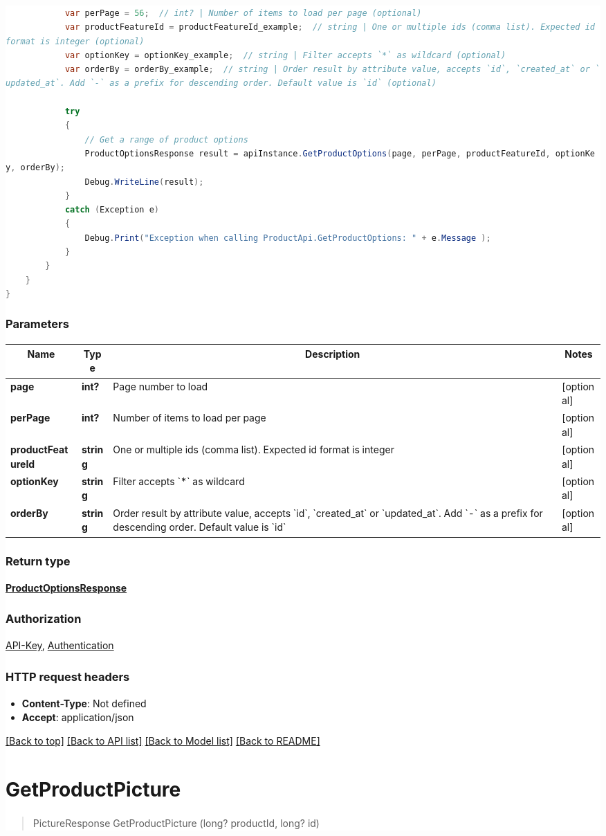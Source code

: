 ```csharp
            var perPage = 56;  // int? | Number of items to load per page (optional) 
            var productFeatureId = productFeatureId_example;  // string | One or multiple ids (comma list). Expected id format is integer (optional) 
            var optionKey = optionKey_example;  // string | Filter accepts `*` as wildcard (optional) 
            var orderBy = orderBy_example;  // string | Order result by attribute value, accepts `id`, `created_at` or `updated_at`. Add `-` as a prefix for descending order. Default value is `id` (optional) 

            try
            {
                // Get a range of product options
                ProductOptionsResponse result = apiInstance.GetProductOptions(page, perPage, productFeatureId, optionKey, orderBy);
                Debug.WriteLine(result);
            }
            catch (Exception e)
            {
                Debug.Print("Exception when calling ProductApi.GetProductOptions: " + e.Message );
            }
        }
    }
}
```

### Parameters

Name | Type | Description  | Notes
------------- | ------------- | ------------- | -------------
 **page** | **int?**| Page number to load | [optional] 
 **perPage** | **int?**| Number of items to load per page | [optional] 
 **productFeatureId** | **string**| One or multiple ids (comma list). Expected id format is integer | [optional] 
 **optionKey** | **string**| Filter accepts &#x60;*&#x60; as wildcard | [optional] 
 **orderBy** | **string**| Order result by attribute value, accepts &#x60;id&#x60;, &#x60;created_at&#x60; or &#x60;updated_at&#x60;. Add &#x60;-&#x60; as a prefix for descending order. Default value is &#x60;id&#x60; | [optional] 

### Return type

[**ProductOptionsResponse**](ProductOptionsResponse.md)

### Authorization

[API-Key](../README.md#API-Key), [Authentication](../README.md#Authentication)

### HTTP request headers

 - **Content-Type**: Not defined
 - **Accept**: application/json

[[Back to top]](#) [[Back to API list]](../README.md#documentation-for-api-endpoints) [[Back to Model list]](../README.md#documentation-for-models) [[Back to README]](../README.md)
<a name="getproductpicture"></a>
# **GetProductPicture**
> PictureResponse GetProductPicture (long? productId, long? id)
